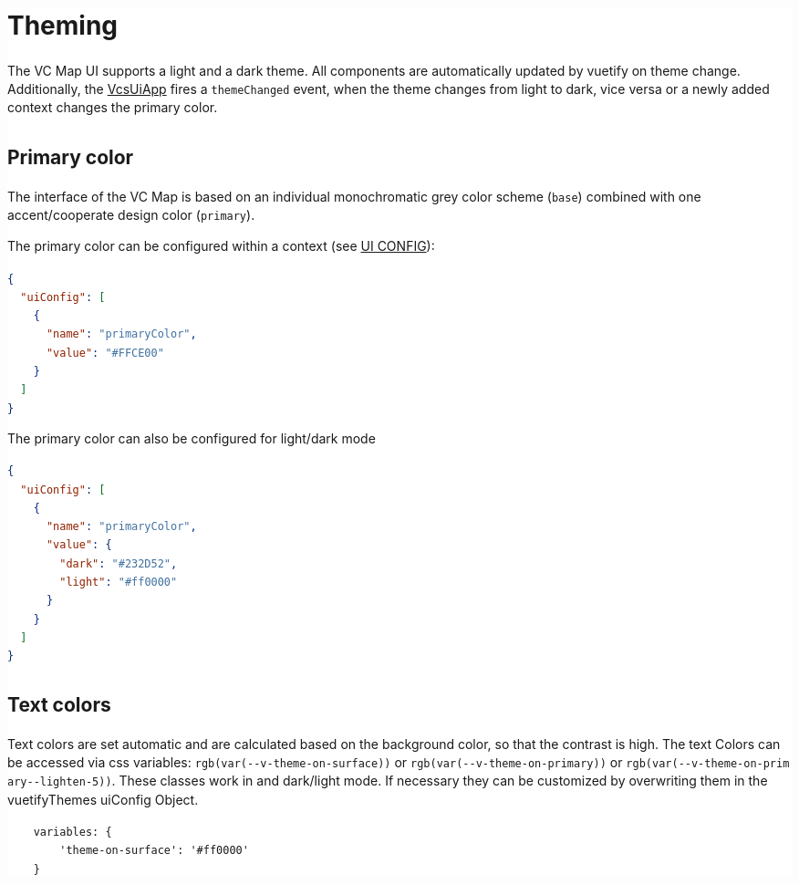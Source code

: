 # Theming

The VC Map UI supports a light and a dark theme.
All components are automatically updated by vuetify on theme change.
Additionally, the [VcsUiApp](../src/vcsUiApp.js) fires a `themeChanged` event, when the theme changes from light to dark, vice versa or a newly added context changes the primary color.

## Primary color

The interface of the VC Map is based on an individual monochromatic grey color scheme (`base`) combined with one accent/cooperate
design color (`primary`).

The primary color can be configured within a context (see [UI CONFIG](./UI_CONFIG.md)):

```json
{
  "uiConfig": [
    {
      "name": "primaryColor",
      "value": "#FFCE00"
    }
  ]
}
```

The primary color can also be configured for light/dark mode

```json
{
  "uiConfig": [
    {
      "name": "primaryColor",
      "value": {
        "dark": "#232D52",
        "light": "#ff0000"
      }
    }
  ]
}
```

## Text colors

Text colors are set automatic and are calculated based on the background color, so that the contrast is high.
The text Colors can be accessed via css variables: `rgb(var(--v-theme-on-surface))` or `rgb(var(--v-theme-on-primary))`
or `rgb(var(--v-theme-on-primary--lighten-5))`.
These classes work in and dark/light mode. If necessary they can be customized by overwriting them in the vuetifyThemes uiConfig Object.

```
    variables: {
        'theme-on-surface': '#ff0000'
    }
```

